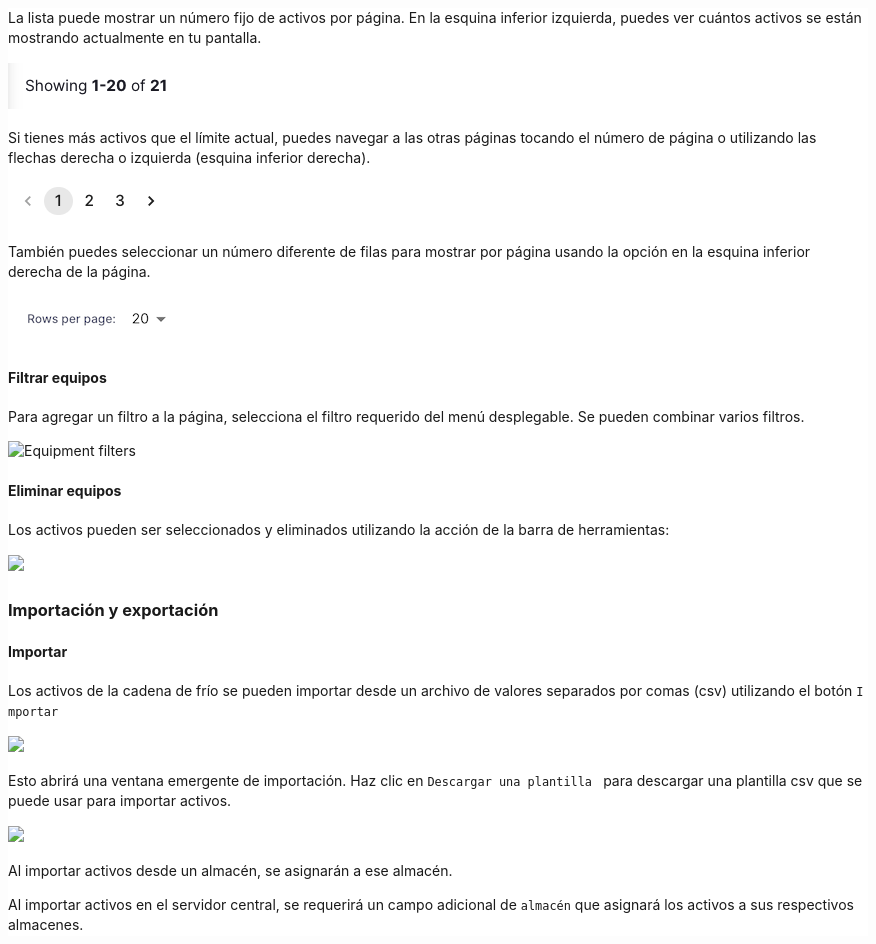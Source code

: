 La lista puede mostrar un número fijo de activos por página. En la esquina inferior izquierda, puedes ver cuántos activos se están mostrando actualmente en tu pantalla.

![Page](../../images/list_showing.png)

Si tienes más activos que el límite actual, puedes navegar a las otras páginas tocando el número de página o utilizando las flechas derecha o izquierda (esquina inferior derecha).

![Page](../../images/list_pagenumbers.png)

También puedes seleccionar un número diferente de filas para mostrar por página usando la opción en la esquina inferior derecha de la página.

![Rows per page](../../images/rows-per-page-select.png)

#### Filtrar equipos

Para agregar un filtro a la página, selecciona el filtro requerido del menú desplegable. Se pueden combinar varios filtros.

![Equipment filters](/docs/coldchain/images/equipment_filter.png)

#### Eliminar equipos

Los activos pueden ser seleccionados y eliminados utilizando la acción de la barra de herramientas:

![](/docs/coldchain/images/delete_rows.png)

### Importación y exportación

#### Importar

Los activos de la cadena de frío se pueden importar desde un archivo de valores separados por comas (csv) utilizando el botón `Importar`

![](/docs/coldchain/images/equipment_import_button.png)

Esto abrirá una ventana emergente de importación. Haz clic en `Descargar una plantilla ` para descargar una plantilla csv que se puede usar para importar activos.

![](/docs/coldchain/images/equipment_import_modal.png)

Al importar activos desde un almacén, se asignarán a ese almacén.



Al importar activos en el servidor central, se requerirá un campo adicional de `almacén` que asignará los activos a sus respectivos almacenes.
